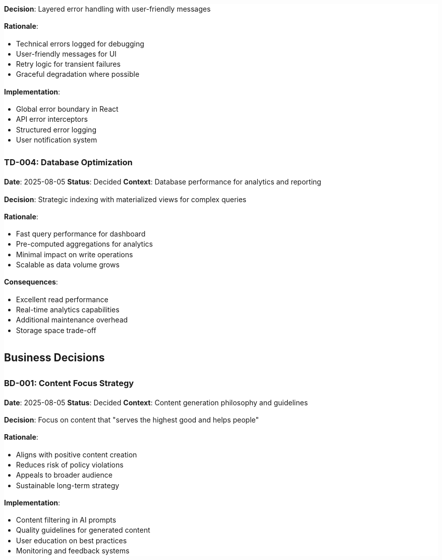 **Decision**: Layered error handling with user-friendly messages

**Rationale**:
- Technical errors logged for debugging
- User-friendly messages for UI
- Retry logic for transient failures
- Graceful degradation where possible

**Implementation**:
- Global error boundary in React
- API error interceptors
- Structured error logging
- User notification system

### TD-004: Database Optimization
**Date**: 2025-08-05
**Status**: Decided
**Context**: Database performance for analytics and reporting

**Decision**: Strategic indexing with materialized views for complex queries

**Rationale**:
- Fast query performance for dashboard
- Pre-computed aggregations for analytics
- Minimal impact on write operations
- Scalable as data volume grows

**Consequences**:
- Excellent read performance
- Real-time analytics capabilities
- Additional maintenance overhead
- Storage space trade-off

## Business Decisions

### BD-001: Content Focus Strategy
**Date**: 2025-08-05
**Status**: Decided
**Context**: Content generation philosophy and guidelines

**Decision**: Focus on content that "serves the highest good and helps people"

**Rationale**:
- Aligns with positive content creation
- Reduces risk of policy violations
- Appeals to broader audience
- Sustainable long-term strategy

**Implementation**:
- Content filtering in AI prompts
- Quality guidelines for generated content
- User education on best practices
- Monitoring and feedback systems
